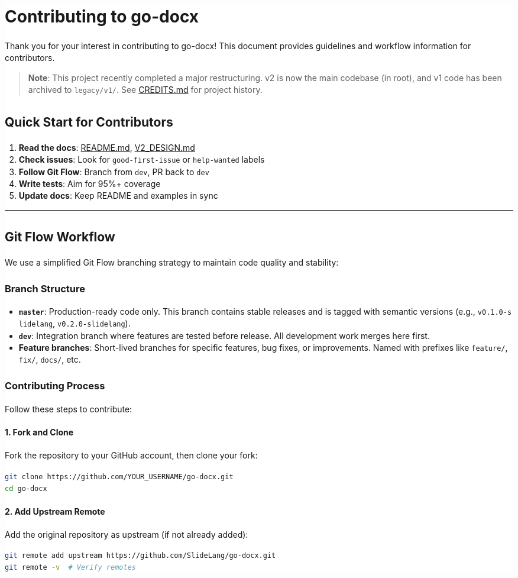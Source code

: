 # Contributing to go-docx

Thank you for your interest in contributing to go-docx! This document provides guidelines and workflow information for contributors.

> **Note**: This project recently completed a major restructuring. v2 is now the main codebase (in root), and v1 code has been archived to `legacy/v1/`. See [CREDITS.md](CREDITS.md) for project history.

## Quick Start for Contributors

1. **Read the docs**: [README.md](README.md), [V2_DESIGN.md](docs/V2_DESIGN.md)
2. **Check issues**: Look for `good-first-issue` or `help-wanted` labels
3. **Follow Git Flow**: Branch from `dev`, PR back to `dev`
4. **Write tests**: Aim for 95%+ coverage
5. **Update docs**: Keep README and examples in sync

---

## Git Flow Workflow

We use a simplified Git Flow branching strategy to maintain code quality and stability:

### Branch Structure

- **`master`**: Production-ready code only. This branch contains stable releases and is tagged with semantic versions (e.g., `v0.1.0-slidelang`, `v0.2.0-slidelang`).
- **`dev`**: Integration branch where features are tested before release. All development work merges here first.
- **Feature branches**: Short-lived branches for specific features, bug fixes, or improvements. Named with prefixes like `feature/`, `fix/`, `docs/`, etc.

### Contributing Process

Follow these steps to contribute:

#### 1. Fork and Clone

Fork the repository to your GitHub account, then clone your fork:

```bash
git clone https://github.com/YOUR_USERNAME/go-docx.git
cd go-docx
```

#### 2. Add Upstream Remote

Add the original repository as upstream (if not already added):

```bash
git remote add upstream https://github.com/SlideLang/go-docx.git
git remote -v  # Verify remotes
```
